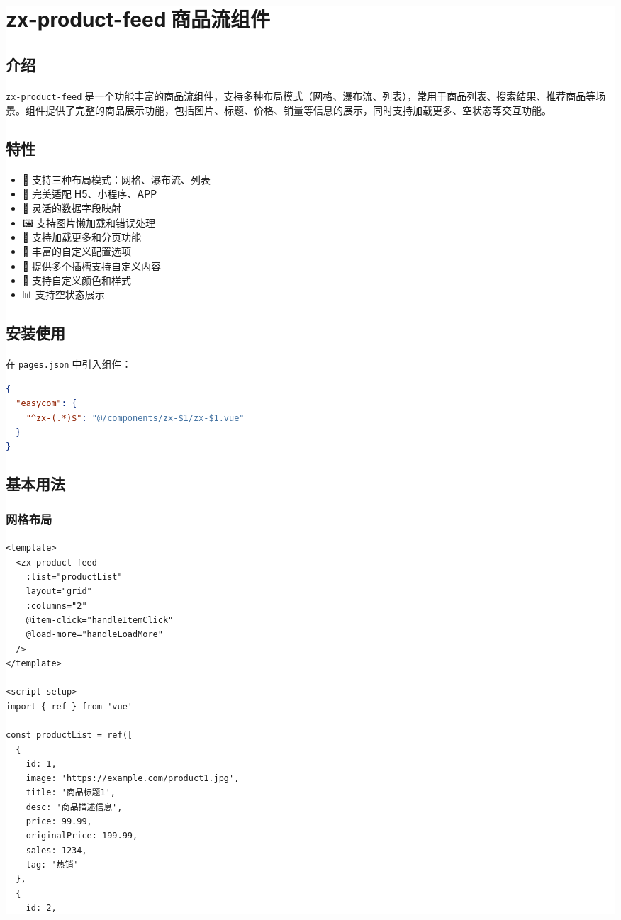 # zx-product-feed 商品流组件

## 介绍

`zx-product-feed` 是一个功能丰富的商品流组件，支持多种布局模式（网格、瀑布流、列表），常用于商品列表、搜索结果、推荐商品等场景。组件提供了完整的商品展示功能，包括图片、标题、价格、销量等信息的展示，同时支持加载更多、空状态等交互功能。

## 特性

- 🎨 支持三种布局模式：网格、瀑布流、列表
- 📱 完美适配 H5、小程序、APP
- 🔧 灵活的数据字段映射
- 🖼️ 支持图片懒加载和错误处理
- 📄 支持加载更多和分页功能
- 🎯 丰富的自定义配置选项
- 🎪 提供多个插槽支持自定义内容
- 🎨 支持自定义颜色和样式
- 📊 支持空状态展示

## 安装使用

在 `pages.json` 中引入组件：

```json
{
  "easycom": {
    "^zx-(.*)$": "@/components/zx-$1/zx-$1.vue"
  }
}
```

## 基本用法

### 网格布局

```vue
<template>
  <zx-product-feed
    :list="productList"
    layout="grid"
    :columns="2"
    @item-click="handleItemClick"
    @load-more="handleLoadMore"
  />
</template>

<script setup>
import { ref } from 'vue'

const productList = ref([
  {
    id: 1,
    image: 'https://example.com/product1.jpg',
    title: '商品标题1',
    desc: '商品描述信息',
    price: 99.99,
    originalPrice: 199.99,
    sales: 1234,
    tag: '热销'
  },
  {
    id: 2,
```